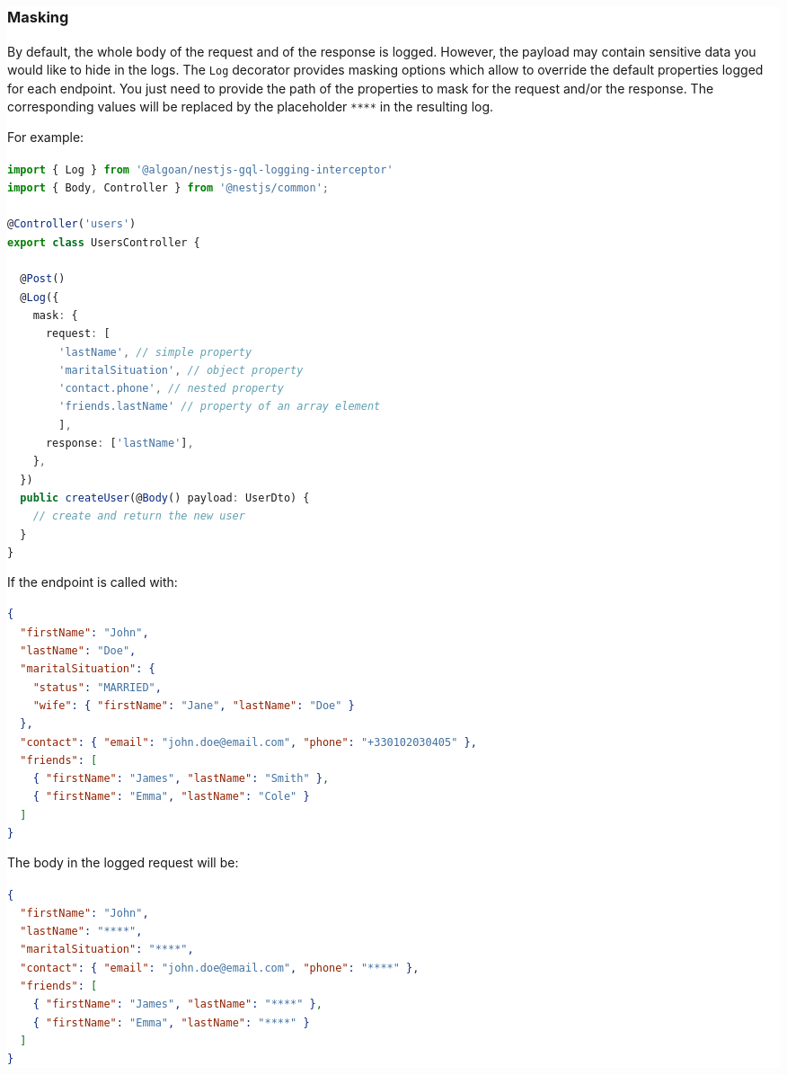 ```bash

```

### Masking
By default, the whole body of the request and of the response is logged. However, the payload may contain sensitive data you would like to hide in the logs. The `Log` decorator provides masking options which allow to override the default properties logged for each endpoint. You just need to provide the path of the properties to mask for the request and/or the response. The corresponding values will be replaced by the placeholder `****` in the resulting log.

For example:

```typescript
import { Log } from '@algoan/nestjs-gql-logging-interceptor'
import { Body, Controller } from '@nestjs/common';

@Controller('users')
export class UsersController {

  @Post()
  @Log({
    mask: {
      request: [
        'lastName', // simple property
        'maritalSituation', // object property
        'contact.phone', // nested property
        'friends.lastName' // property of an array element
        ],
      response: ['lastName'],
    },
  })
  public createUser(@Body() payload: UserDto) {
    // create and return the new user
  }
}
```

If the endpoint is called with:
```json
{
  "firstName": "John",
  "lastName": "Doe",
  "maritalSituation": {
    "status": "MARRIED",
    "wife": { "firstName": "Jane", "lastName": "Doe" }
  },
  "contact": { "email": "john.doe@email.com", "phone": "+330102030405" },
  "friends": [
    { "firstName": "James", "lastName": "Smith" },
    { "firstName": "Emma", "lastName": "Cole" }
  ]
}
```
The body in the logged request will be:
```json
{
  "firstName": "John",
  "lastName": "****",
  "maritalSituation": "****",
  "contact": { "email": "john.doe@email.com", "phone": "****" },
  "friends": [
    { "firstName": "James", "lastName": "****" },
    { "firstName": "Emma", "lastName": "****" }
  ]
}
```